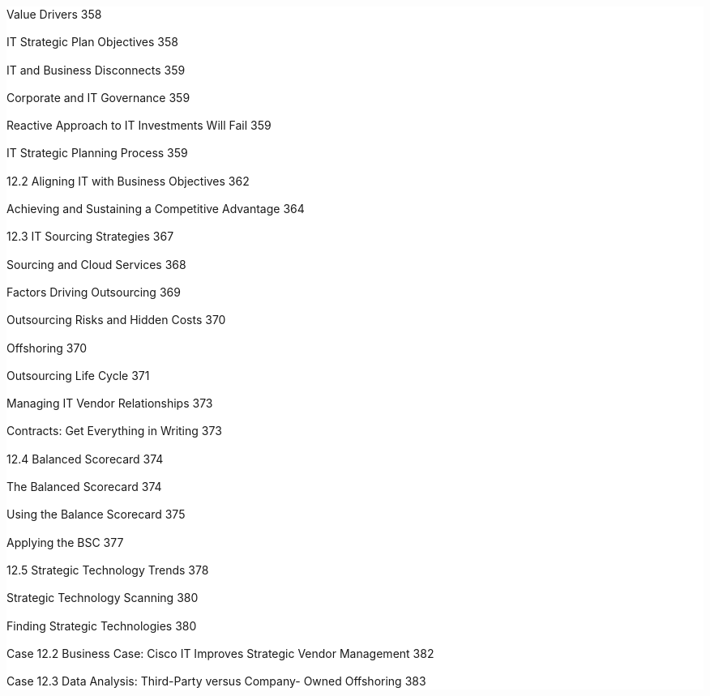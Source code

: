 Value Drivers 358


IT Strategic Plan Objectives 358


IT and Business Disconnects 359


Corporate and IT Governance 359


Reactive Approach to IT Investments Will Fail 359


IT Strategic Planning Process 359


12.2 Aligning IT with Business Objectives 362


Achieving and Sustaining a Competitive Advantage 364


12.3 IT Sourcing Strategies 367


Sourcing and Cloud Services 368


Factors Driving Outsourcing 369


Outsourcing Risks and Hidden Costs 370


Offshoring 370


Outsourcing Life Cycle 371


Managing IT Vendor Relationships 373


Contracts: Get Everything in Writing 373


12.4 Balanced Scorecard 374


The Balanced Scorecard 374


Using the Balance Scorecard 375


Applying the BSC 377


12.5 Strategic Technology Trends 378


Strategic Technology Scanning 380


Finding Strategic Technologies 380


Case 12.2 Business Case: Cisco IT Improves Strategic Vendor Management 382


Case 12.3 Data Analysis: Third-Party versus Company- Owned Offshoring 383
